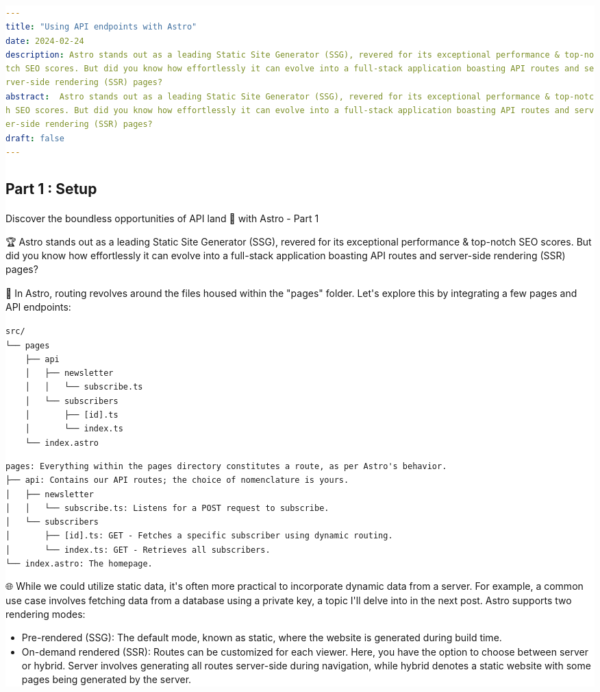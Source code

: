 ```yaml
---
title: "Using API endpoints with Astro"
date: 2024-02-24
description: Astro stands out as a leading Static Site Generator (SSG), revered for its exceptional performance & top-notch SEO scores. But did you know how effortlessly it can evolve into a full-stack application boasting API routes and server-side rendering (SSR) pages?
abstract:  Astro stands out as a leading Static Site Generator (SSG), revered for its exceptional performance & top-notch SEO scores. But did you know how effortlessly it can evolve into a full-stack application boasting API routes and server-side rendering (SSR) pages?
draft: false
---
```


## Part 1 : Setup

Discover the boundless opportunities of API land 🌈 with Astro - Part 1

🏆 Astro stands out as a leading Static Site Generator (SSG), revered for its exceptional performance & top-notch SEO scores. But did you know how effortlessly it can evolve into a full-stack application boasting API routes and server-side rendering (SSR) pages?

📂 In Astro, routing revolves around the files housed within the "pages" folder. Let's explore this by integrating a few pages and API endpoints:

```
src/
└── pages
    ├── api
    │   ├── newsletter
    │   │   └── subscribe.ts
    │   └── subscribers
    │       ├── [id].ts
    │       └── index.ts
    └── index.astro
```

```
pages: Everything within the pages directory constitutes a route, as per Astro's behavior.
├── api: Contains our API routes; the choice of nomenclature is yours.
│   ├── newsletter
│   │   └── subscribe.ts: Listens for a POST request to subscribe.
│   └── subscribers
│       ├── [id].ts: GET - Fetches a specific subscriber using dynamic routing.
│       └── index.ts: GET - Retrieves all subscribers.
└── index.astro: The homepage.
```

🌐 While we could utilize static data, it's often more practical to incorporate dynamic data from a server. For example, a common use case involves fetching data from a database using a private key, a topic I'll delve into in the next post. Astro supports two rendering modes:

- Pre-rendered (SSG): The default mode, known as static, where the website is generated during build time.
- On-demand rendered (SSR): Routes can be customized for each viewer. Here, you have the option to choose between server or hybrid. Server involves generating all routes server-side during navigation, while hybrid denotes a static website with some pages being generated by the server.
